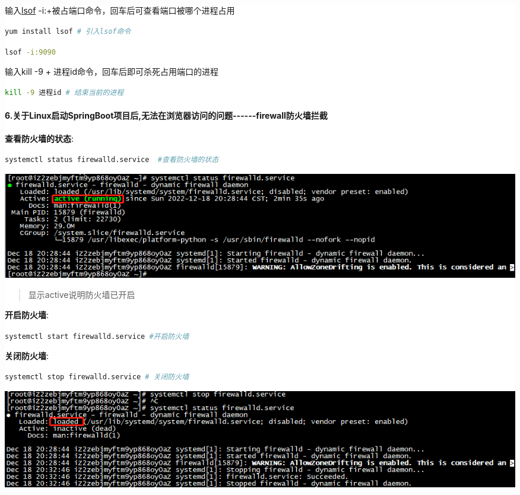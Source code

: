 输入[lsof](https://so.csdn.net/so/search?q=lsof&spm=1001.2101.3001.7020) -i:+被占端口命令，回车后可查看端口被哪个进程占用

```sh
yum install lsof # 引入lsof命令
```

```sh
lsof -i:9090 
```

输入kill -9 + 进程id命令，回车后即可杀死占用端口的进程

```sh
kill -9 进程id # 结束当前的进程
```

#### 6.关于Linux启动SpringBoot项目后,无法在浏览器访问的问题------firewall防火墙拦截

**查看防火墙的状态**:

```sh
systemctl status firewalld.service  #查看防火墙的状态
```

![image-20221218203330938](images/image-20221218203330938.png)

> 显示active说明防火墙已开启

**开启防火墙**:

```sh
systemctl start firewalld.service #开启防火墙
```

**关闭防火墙**:

```sh
systemctl stop firewalld.service # 关闭防火墙
```

![image-20221218203654178](images/image-20221218203654178.png)
